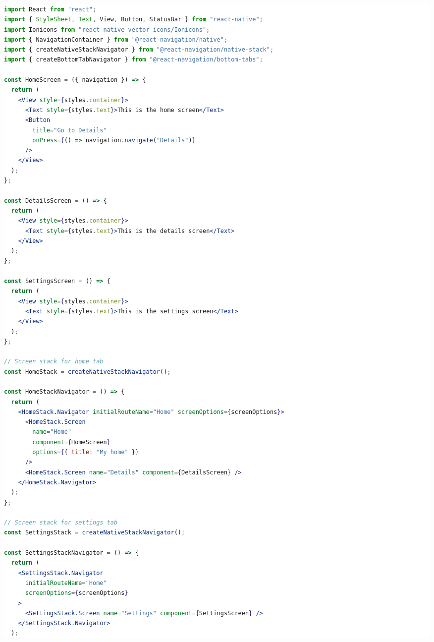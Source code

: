 ```jsx
import React from "react";
import { StyleSheet, Text, View, Button, StatusBar } from "react-native";
import Ionicons from "react-native-vector-icons/Ionicons";
import { NavigationContainer } from "@react-navigation/native";
import { createNativeStackNavigator } from "@react-navigation/native-stack";
import { createBottomTabNavigator } from "@react-navigation/bottom-tabs";

const HomeScreen = ({ navigation }) => {
  return (
    <View style={styles.container}>
      <Text style={styles.text}>This is the home screen</Text>
      <Button
        title="Go to Details"
        onPress={() => navigation.navigate("Details")}
      />
    </View>
  );
};

const DetailsScreen = () => {
  return (
    <View style={styles.container}>
      <Text style={styles.text}>This is the details screen</Text>
    </View>
  );
};

const SettingsScreen = () => {
  return (
    <View style={styles.container}>
      <Text style={styles.text}>This is the settings screen</Text>
    </View>
  );
};

// Screen stack for home tab
const HomeStack = createNativeStackNavigator();

const HomeStackNavigator = () => {
  return (
    <HomeStack.Navigator initialRouteName="Home" screenOptions={screenOptions}>
      <HomeStack.Screen
        name="Home"
        component={HomeScreen}
        options={{ title: "My home" }}
      />
      <HomeStack.Screen name="Details" component={DetailsScreen} />
    </HomeStack.Navigator>
  );
};

// Screen stack for settings tab
const SettingsStack = createNativeStackNavigator();

const SettingsStackNavigator = () => {
  return (
    <SettingsStack.Navigator
      initialRouteName="Home"
      screenOptions={screenOptions}
    >
      <SettingsStack.Screen name="Settings" component={SettingsScreen} />
    </SettingsStack.Navigator>
  );
```